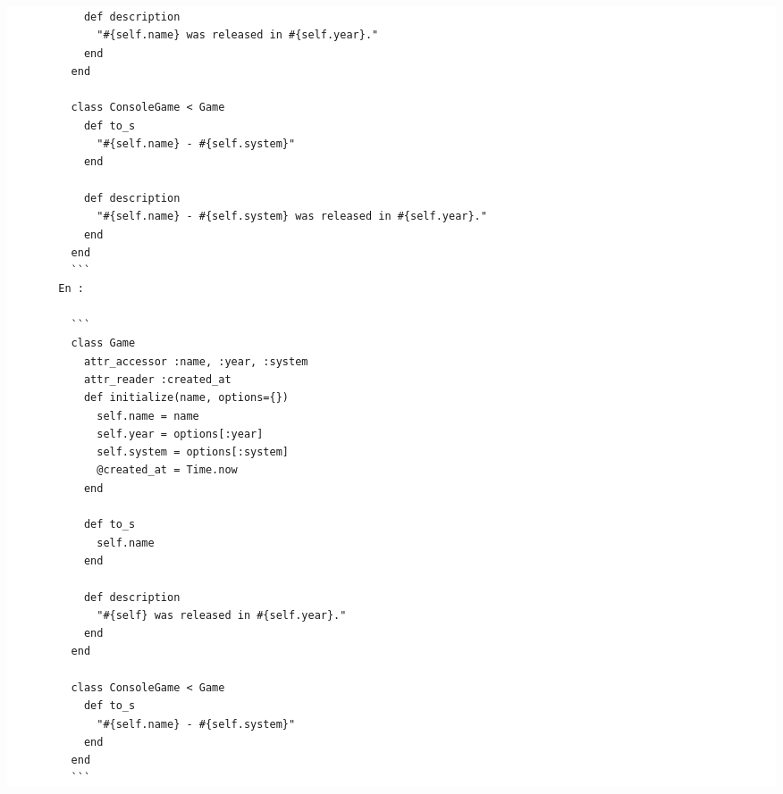                 def description
                  "#{self.name} was released in #{self.year}."
                end
              end

              class ConsoleGame < Game
                def to_s
                  "#{self.name} - #{self.system}"
                end

                def description
                  "#{self.name} - #{self.system} was released in #{self.year}."
                end
              end
              ```
            En :

              ```
              class Game
                attr_accessor :name, :year, :system
                attr_reader :created_at
                def initialize(name, options={})
                  self.name = name
                  self.year = options[:year]
                  self.system = options[:system]
                  @created_at = Time.now
                end

                def to_s
                  self.name
                end

                def description
                  "#{self} was released in #{self.year}."
                end
              end

              class ConsoleGame < Game
                def to_s
                  "#{self.name} - #{self.system}"
                end
              end
              ```

